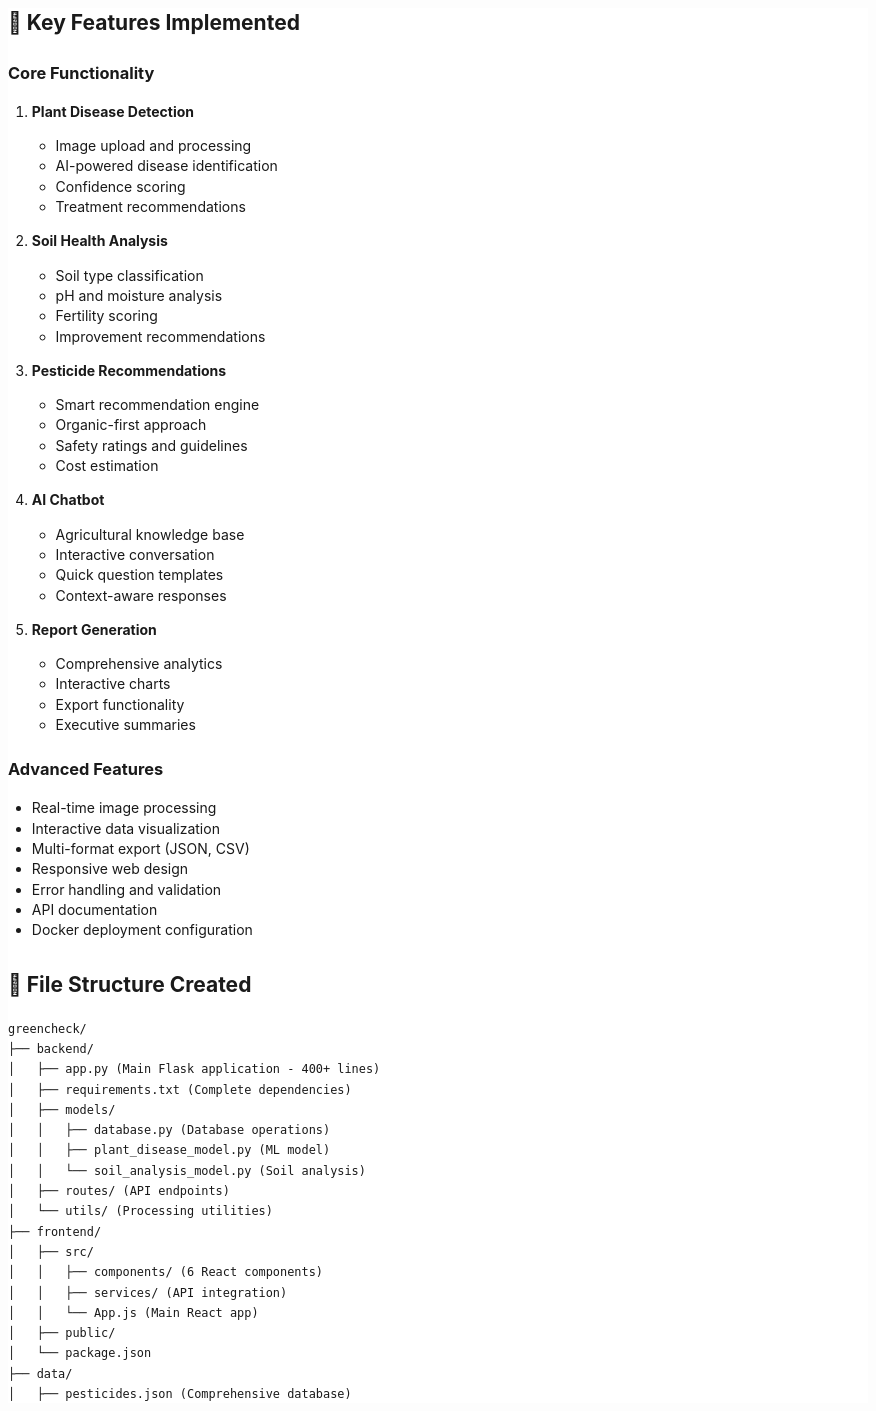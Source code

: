 ## 🚀 Key Features Implemented

### Core Functionality
1. **Plant Disease Detection**
   - Image upload and processing
   - AI-powered disease identification
   - Confidence scoring
   - Treatment recommendations

2. **Soil Health Analysis**
   - Soil type classification
   - pH and moisture analysis
   - Fertility scoring
   - Improvement recommendations

3. **Pesticide Recommendations**
   - Smart recommendation engine
   - Organic-first approach
   - Safety ratings and guidelines
   - Cost estimation

4. **AI Chatbot**
   - Agricultural knowledge base
   - Interactive conversation
   - Quick question templates
   - Context-aware responses

5. **Report Generation**
   - Comprehensive analytics
   - Interactive charts
   - Export functionality
   - Executive summaries

### Advanced Features
- Real-time image processing
- Interactive data visualization
- Multi-format export (JSON, CSV)
- Responsive web design
- Error handling and validation
- API documentation
- Docker deployment configuration

## 📁 File Structure Created

```
greencheck/
├── backend/
│   ├── app.py (Main Flask application - 400+ lines)
│   ├── requirements.txt (Complete dependencies)
│   ├── models/
│   │   ├── database.py (Database operations)
│   │   ├── plant_disease_model.py (ML model)
│   │   └── soil_analysis_model.py (Soil analysis)
│   ├── routes/ (API endpoints)
│   └── utils/ (Processing utilities)
├── frontend/
│   ├── src/
│   │   ├── components/ (6 React components)
│   │   ├── services/ (API integration)
│   │   └── App.js (Main React app)
│   ├── public/
│   └── package.json
├── data/
│   ├── pesticides.json (Comprehensive database)
```